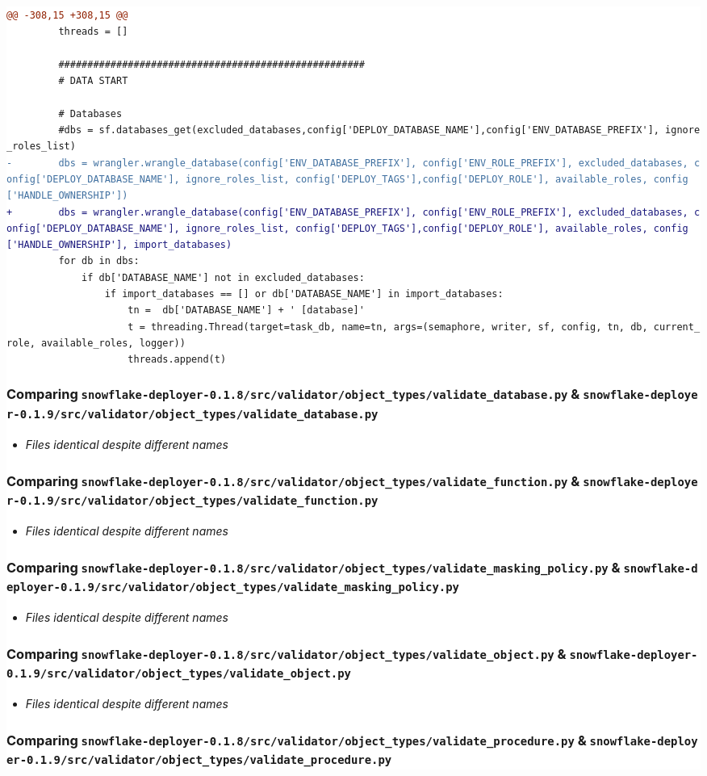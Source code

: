 ```diff
@@ -308,15 +308,15 @@
         threads = []
 
         #####################################################
         # DATA START
         
         # Databases
         #dbs = sf.databases_get(excluded_databases,config['DEPLOY_DATABASE_NAME'],config['ENV_DATABASE_PREFIX'], ignore_roles_list)
-        dbs = wrangler.wrangle_database(config['ENV_DATABASE_PREFIX'], config['ENV_ROLE_PREFIX'], excluded_databases, config['DEPLOY_DATABASE_NAME'], ignore_roles_list, config['DEPLOY_TAGS'],config['DEPLOY_ROLE'], available_roles, config['HANDLE_OWNERSHIP'])
+        dbs = wrangler.wrangle_database(config['ENV_DATABASE_PREFIX'], config['ENV_ROLE_PREFIX'], excluded_databases, config['DEPLOY_DATABASE_NAME'], ignore_roles_list, config['DEPLOY_TAGS'],config['DEPLOY_ROLE'], available_roles, config['HANDLE_OWNERSHIP'], import_databases)
         for db in dbs:
             if db['DATABASE_NAME'] not in excluded_databases:
                 if import_databases == [] or db['DATABASE_NAME'] in import_databases:
                     tn =  db['DATABASE_NAME'] + ' [database]'
                     t = threading.Thread(target=task_db, name=tn, args=(semaphore, writer, sf, config, tn, db, current_role, available_roles, logger))
                     threads.append(t)
```

### Comparing `snowflake-deployer-0.1.8/src/validator/object_types/validate_database.py` & `snowflake-deployer-0.1.9/src/validator/object_types/validate_database.py`

 * *Files identical despite different names*

### Comparing `snowflake-deployer-0.1.8/src/validator/object_types/validate_function.py` & `snowflake-deployer-0.1.9/src/validator/object_types/validate_function.py`

 * *Files identical despite different names*

### Comparing `snowflake-deployer-0.1.8/src/validator/object_types/validate_masking_policy.py` & `snowflake-deployer-0.1.9/src/validator/object_types/validate_masking_policy.py`

 * *Files identical despite different names*

### Comparing `snowflake-deployer-0.1.8/src/validator/object_types/validate_object.py` & `snowflake-deployer-0.1.9/src/validator/object_types/validate_object.py`

 * *Files identical despite different names*

### Comparing `snowflake-deployer-0.1.8/src/validator/object_types/validate_procedure.py` & `snowflake-deployer-0.1.9/src/validator/object_types/validate_procedure.py`
